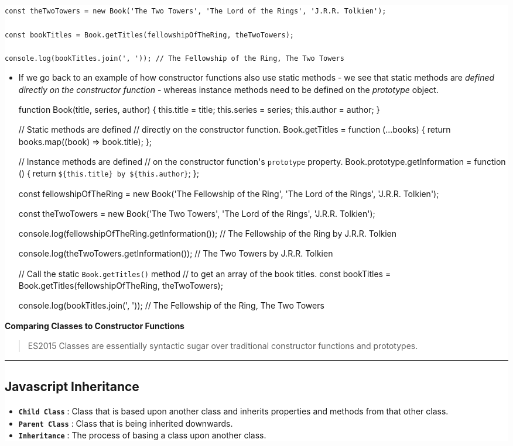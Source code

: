     const theTwoTowers = new Book('The Two Towers', 'The Lord of the Rings', 'J.R.R. Tolkien');

    const bookTitles = Book.getTitles(fellowshipOfTheRing, theTwoTowers);

    console.log(bookTitles.join(', ')); // The Fellowship of the Ring, The Two Towers

-   If we go back to an example of how constructor functions also use static methods - we see that static methods are *defined directly on the constructor function* - whereas instance methods need to be defined on the *prototype* object.



    function Book(title, series, author) {
        this.title = title;
        this.series = series;
        this.author = author;
    }

    // Static methods are defined
    // directly on the constructor function.
    Book.getTitles = function (...books) {
        return books.map((book) => book.title);
    };

    // Instance methods are defined
    // on the constructor function's `prototype` property.
    Book.prototype.getInformation = function () {
        return `${this.title} by ${this.author}`;
    };

    const fellowshipOfTheRing = new Book('The Fellowship of the Ring', 'The Lord of the Rings', 'J.R.R. Tolkien');

    const theTwoTowers = new Book('The Two Towers', 'The Lord of the Rings', 'J.R.R. Tolkien');

    console.log(fellowshipOfTheRing.getInformation()); // The Fellowship of the Ring by J.R.R. Tolkien

    console.log(theTwoTowers.getInformation()); // The Two Towers by J.R.R. Tolkien

    // Call the static `Book.getTitles()` method
    // to get an array of the book titles.
    const bookTitles = Book.getTitles(fellowshipOfTheRing, theTwoTowers);

    console.log(bookTitles.join(', ')); // The Fellowship of the Ring, The Two Towers

**Comparing Classes to Constructor Functions**

> ES2015 Classes are essentially syntactic sugar over traditional constructor functions and prototypes.

------------------------------------------------------------------------

**Javascript Inheritance**
--------------------------

-   **`Child Class`** : Class that is based upon another class and inherits properties and methods from that other class.
-   **`Parent Class`** : Class that is being inherited downwards.
-   **`Inheritance`** : The process of basing a class upon another class.
